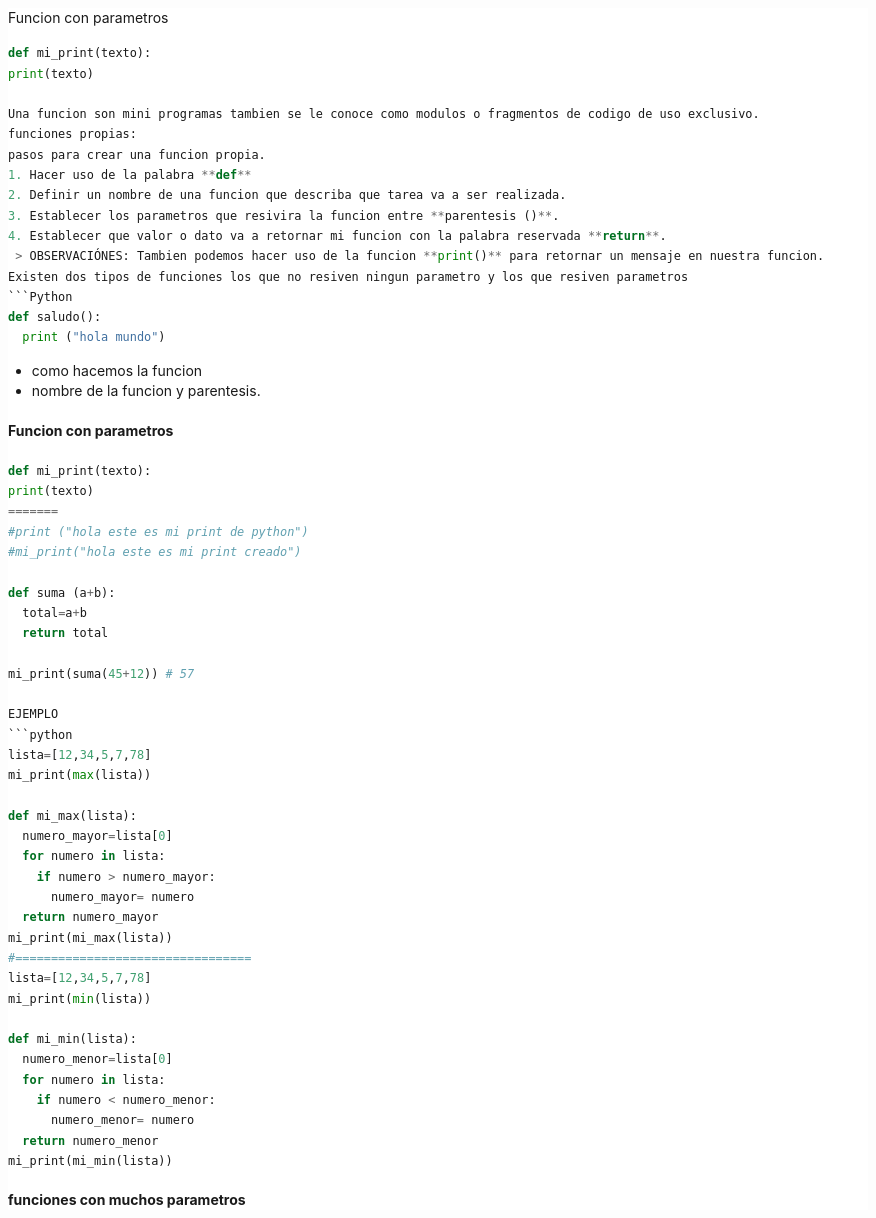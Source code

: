 Funcion con parametros
```python
def mi_print(texto):
print(texto)

Una funcion son mini programas tambien se le conoce como modulos o fragmentos de codigo de uso exclusivo.
funciones propias:
pasos para crear una funcion propia.
1. Hacer uso de la palabra **def**
2. Definir un nombre de una funcion que describa que tarea va a ser realizada.
3. Establecer los parametros que resivira la funcion entre **parentesis ()**.
4. Establecer que valor o dato va a retornar mi funcion con la palabra reservada **return**.
 > OBSERVACIÓNES: Tambien podemos hacer uso de la funcion **print()** para retornar un mensaje en nuestra funcion.
Existen dos tipos de funciones los que no resiven ningun parametro y los que resiven parametros
```Python 
def saludo():
  print ("hola mundo")
```
- como hacemos la funcion 
- nombre de la funcion y parentesis.
  
#### Funcion con parametros
```python
def mi_print(texto):
print(texto)
=======
#print ("hola este es mi print de python")
#mi_print("hola este es mi print creado")

def suma (a+b):
  total=a+b
  return total

mi_print(suma(45+12)) # 57

EJEMPLO
```python
lista=[12,34,5,7,78]
mi_print(max(lista))

def mi_max(lista):
  numero_mayor=lista[0]
  for numero in lista:
    if numero > numero_mayor:
      numero_mayor= numero
  return numero_mayor
mi_print(mi_max(lista))
#=================================
lista=[12,34,5,7,78]
mi_print(min(lista))

def mi_min(lista):
  numero_menor=lista[0]
  for numero in lista:
    if numero < numero_menor:
      numero_menor= numero
  return numero_menor
mi_print(mi_min(lista))

```
#### funciones con muchos parametros
